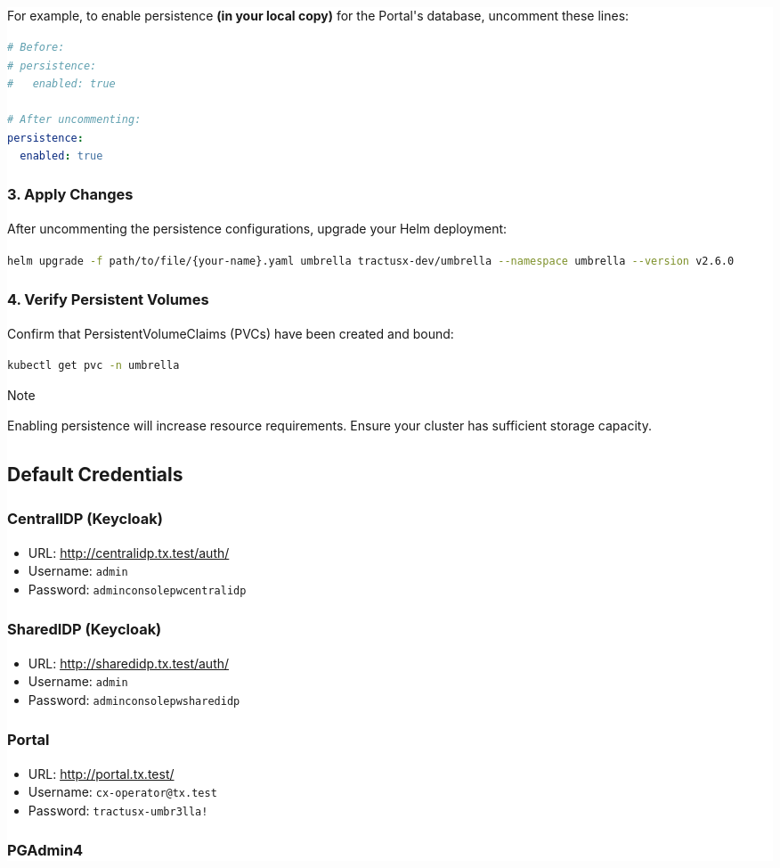 For example, to enable persistence **(in your local copy)** for the Portal's database, uncomment these lines:

```yaml
# Before:
# persistence:
#   enabled: true

# After uncommenting:
persistence:
  enabled: true
```

### 3. Apply Changes

After uncommenting the persistence configurations, upgrade your Helm deployment:

```bash
helm upgrade -f path/to/file/{your-name}.yaml umbrella tractusx-dev/umbrella --namespace umbrella --version v2.6.0
```

### 4. Verify Persistent Volumes

Confirm that PersistentVolumeClaims (PVCs) have been created and bound:

```bash
kubectl get pvc -n umbrella
```

>[!note]
> Enabling persistence will increase resource requirements. Ensure your cluster has sufficient storage capacity.

## Default Credentials

### CentralIDP (Keycloak)

- URL: http://centralidp.tx.test/auth/
- Username: `admin`
- Password: `adminconsolepwcentralidp`

### SharedIDP (Keycloak)

- URL: http://sharedidp.tx.test/auth/
- Username: `admin`
- Password: `adminconsolepwsharedidp`

### Portal

- URL: http://portal.tx.test/
- Username: `cx-operator@tx.test`
- Password: `tractusx-umbr3lla!`

### PGAdmin4
